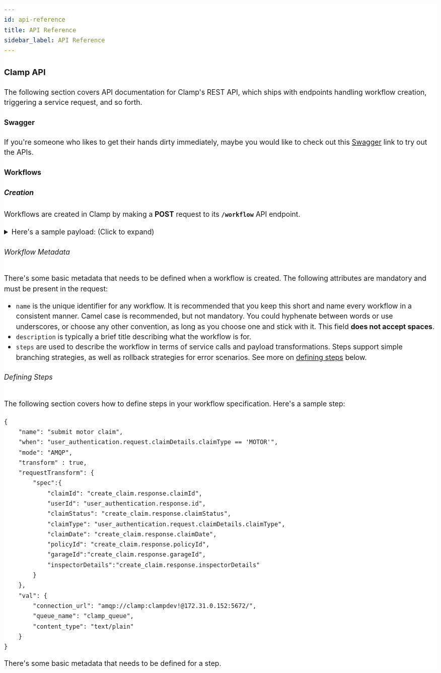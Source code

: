 ```yaml
---
id: api-reference
title: API Reference
sidebar_label: API Reference
---
```


### Clamp API
The following section covers API documentation for Clamp's REST API, which ships with endpoints handling workflow creation, triggering a service request, and so forth.

#### Swagger
If you're someone who likes to get their hands dirty immediately, maybe you would like to check out this [Swagger](http://54.149.76.62:8642/swagger/index.html) link to try out the APIs.

#### Workflows

##### Creation
Workflows are created in Clamp by making a **POST** request to its **`/workflow`** API endpoint. 
<details><summary> Here's a sample payload: (Click to expand)</summary></details>

###### Workflow Metadata
There's some basic metadata that needs to be defined when a workflow is created. The following attributes are mandatory and must be present in the request:
- `name` is the unique identifier for any workflow. It is recommended that you keep this short and name every workflow in a consistent manner. Camel case is recommended, but not mandatory. You could hyphenate between words or use underscores, or choose any other convention, as long as you choose one and stick with it. This field **does not accept spaces**.
- `description` is typically a brief title describing what the workflow is for.
- `steps` are used to describe the workflow in terms of service calls and payload transformations. Steps support simple branching strategies, as well as rollback strategies for error scenarios. See more on [defining steps](#defining-steps) below.

###### Defining Steps
The following section covers how to define steps in your workflow specification. Here's a sample step:
```
{
    "name": "submit motor claim",
    "when": "user_authentication.request.claimDetails.claimType == 'MOTOR'",
    "mode": "AMQP",
    "transform" : true,
    "requestTransform": {
        "spec":{
            "claimId": "create_claim.response.claimId",
            "userId": "user_authentication.response.id",
            "claimStatus": "create_claim.response.claimStatus",
            "claimType": "user_authentication.request.claimDetails.claimType",
            "claimDate": "create_claim.response.claimDate",
            "policyId": "create_claim.response.policyId",
            "garageId":"create_claim.response.garageId",
            "inspectorDetails":"create_claim.response.inspectorDetails"
        }
    },
    "val": {
        "connection_url": "amqp://clamp:clampdev!@172.31.0.152:5672/",
        "queue_name": "clamp_queue",
        "content_type": "text/plain"
    }
}
```
There's some basic metadata that needs to be defined for a step.